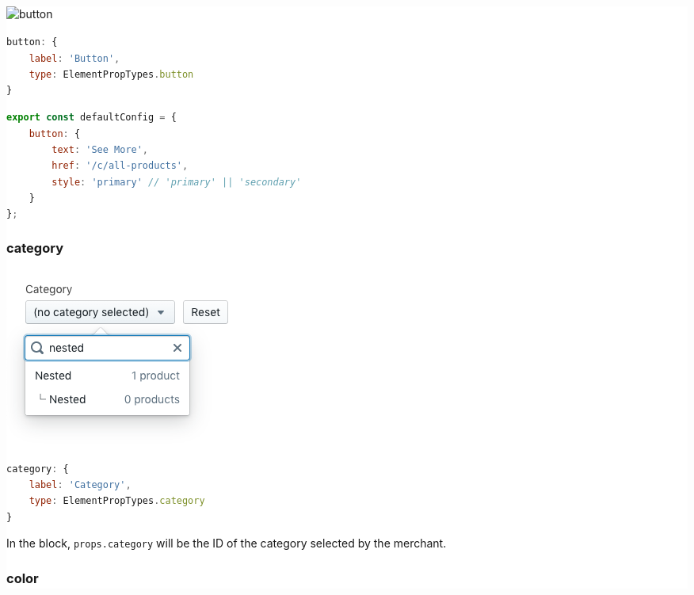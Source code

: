 ![button](proptype-button.png)

```js
button: {
    label: 'Button',
    type: ElementPropTypes.button
}
```

```js
export const defaultConfig = {
    button: {
        text: 'See More',
        href: '/c/all-products',
        style: 'primary' // 'primary' || 'secondary'
    }
};
```

### category

![Category](proptype-category.png)

```js
category: {
    label: 'Category',
    type: ElementPropTypes.category
}
```

In the block, `props.category` will be the ID of the category selected by the merchant.

### color
